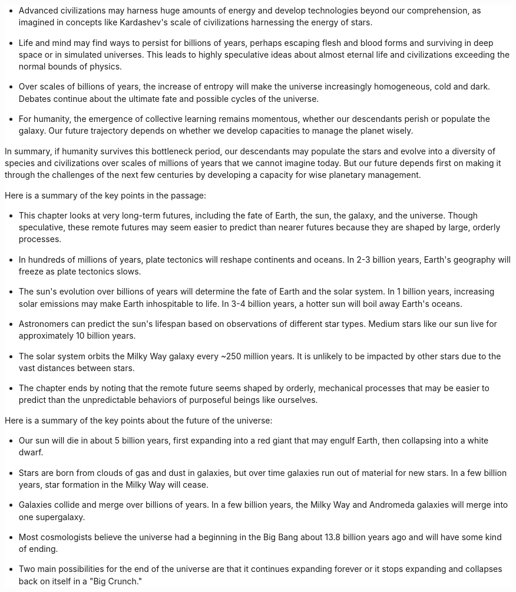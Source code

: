 - Advanced civilizations may harness huge amounts of energy and develop technologies beyond our comprehension, as imagined in concepts like Kardashev's scale of civilizations harnessing the energy of stars. 

- Life and mind may find ways to persist for billions of years, perhaps escaping flesh and blood forms and surviving in deep space or in simulated universes. This leads to highly speculative ideas about almost eternal life and civilizations exceeding the normal bounds of physics.

- Over scales of billions of years, the increase of entropy will make the universe increasingly homogeneous, cold and dark. Debates continue about the ultimate fate and possible cycles of the universe. 

- For humanity, the emergence of collective learning remains momentous, whether our descendants perish or populate the galaxy. Our future trajectory depends on whether we develop capacities to manage the planet wisely.

In summary, if humanity survives this bottleneck period, our descendants may populate the stars and evolve into a diversity of species and civilizations over scales of millions of years that we cannot imagine today. But our future depends first on making it through the challenges of the next few centuries by developing a capacity for wise planetary management.

 Here is a summary of the key points in the passage:

- This chapter looks at very long-term futures, including the fate of Earth, the sun, the galaxy, and the universe. Though speculative, these remote futures may seem easier to predict than nearer futures because they are shaped by large, orderly processes. 

- In hundreds of millions of years, plate tectonics will reshape continents and oceans. In 2-3 billion years, Earth's geography will freeze as plate tectonics slows.  

- The sun's evolution over billions of years will determine the fate of Earth and the solar system. In 1 billion years, increasing solar emissions may make Earth inhospitable to life. In 3-4 billion years, a hotter sun will boil away Earth's oceans.

- Astronomers can predict the sun's lifespan based on observations of different star types. Medium stars like our sun live for approximately 10 billion years.  

- The solar system orbits the Milky Way galaxy every ~250 million years. It is unlikely to be impacted by other stars due to the vast distances between stars.

- The chapter ends by noting that the remote future seems shaped by orderly, mechanical processes that may be easier to predict than the unpredictable behaviors of purposeful beings like ourselves.

 Here is a summary of the key points about the future of the universe:

- Our sun will die in about 5 billion years, first expanding into a red giant that may engulf Earth, then collapsing into a white dwarf. 

- Stars are born from clouds of gas and dust in galaxies, but over time galaxies run out of material for new stars. In a few billion years, star formation in the Milky Way will cease.

- Galaxies collide and merge over billions of years. In a few billion years, the Milky Way and Andromeda galaxies will merge into one supergalaxy. 

- Most cosmologists believe the universe had a beginning in the Big Bang about 13.8 billion years ago and will have some kind of ending.

- Two main possibilities for the end of the universe are that it continues expanding forever or it stops expanding and collapses back on itself in a "Big Crunch."
